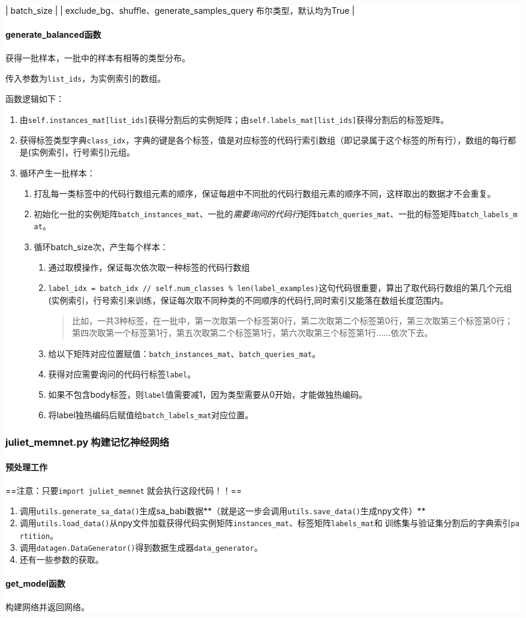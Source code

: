 | batch_size                                                   |
| exclude_bg、shuffle、generate_samples_query 布尔类型，默认均为True |



#### generate_balanced函数

获得一批样本，一批中的样本有相等的类型分布。

传入参数为`list_ids`，为实例索引的数组。

函数逻辑如下：

1. 由`self.instances_mat[list_ids]`获得分割后的实例矩阵；由`self.labels_mat[list_ids]`获得分割后的标签矩阵。

2. 获得标签类型字典`class_idx`，字典的键是各个标签，值是对应标签的代码行索引数组（即记录属于这个标签的所有行），数组的每行都是(实例索引，行号索引)元组。

3. 循环产生一批样本：

   1. 打乱每一类标签中的代码行数组元素的顺序，保证每趟中不同批的代码行数组元素的顺序不同，这样取出的数据才不会重复。

   2. 初始化一批的实例矩阵`batch_instances_mat`、一批的*需要询问的代码行*矩阵`batch_queries_mat`、一批的标签矩阵`batch_labels_mat`。

   3. 循环batch_size次，产生每个样本：

      1. 通过取模操作，保证每次依次取一种标签的代码行数组

      2. `label_idx = batch_idx // self.num_classes % len(label_examples)`这句代码很重要，算出了取代码行数组的第几个元组(实例索引，行号索引来训练，保证每次取不同种类的不同顺序的代码行,同时索引又能落在数组长度范围内。

         > 比如，一共3种标签，在一批中，第一次取第一个标签第0行，第二次取第二个标签第0行，第三次取第三个标签第0行；第四次取第一个标签第1行，第五次取第二个标签第1行，第六次取第三个标签第1行……依次下去。

      3. 给以下矩阵对应位置赋值：`batch_instances_mat`、`batch_queries_mat`。

      4. 获得对应需要询问的代码行标签`label`。

      5. 如果不包含body标签，则`label`值需要减1，因为类型需要从0开始，才能做独热编码。

      6. 将label独热编码后赋值给`batch_labels_mat`对应位置。

### juliet_memnet.py 构建记忆神经网络

#### 预处理工作

==注意：只要`import juliet_memnet` 就会执行这段代码！！==

1. 调用`utils.generate_sa_data()`生成sa_babi数据**（就是这一步会调用`utils.save_data()`生成npy文件）**
2. 调用`utils.load_data()`从npy文件加载获得代码实例矩阵`instances_mat`、标签矩阵`labels_mat`和 训练集与验证集分割后的字典索引`partition`。
3. 调用`datagen.DataGenerator()`得到数据生成器`data_generator`。
4. 还有一些参数的获取。



#### get_model函数

构建网络并返回网络。


